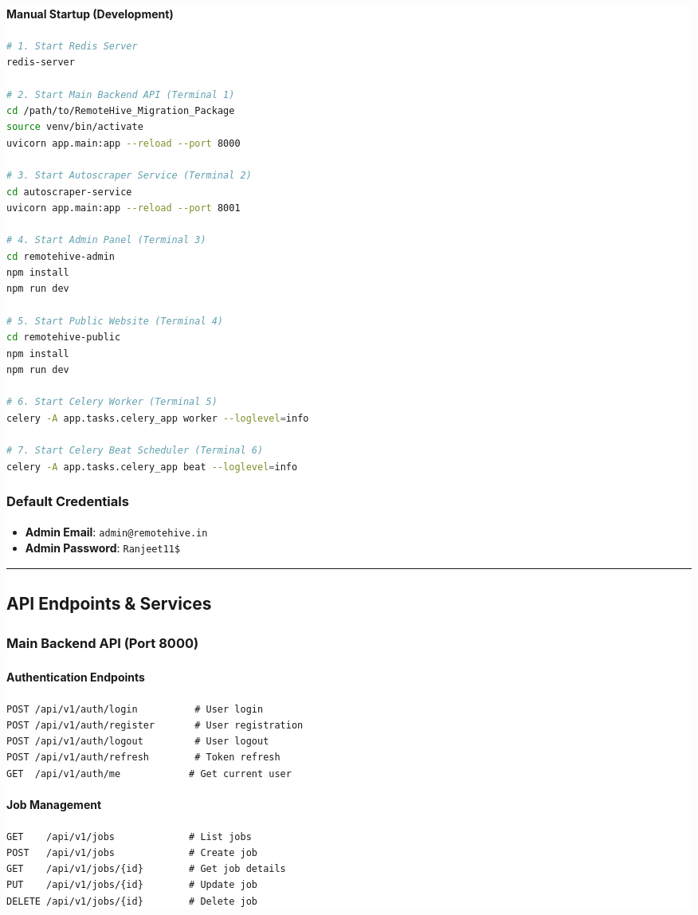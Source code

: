 #### Manual Startup (Development)
```bash
# 1. Start Redis Server
redis-server

# 2. Start Main Backend API (Terminal 1)
cd /path/to/RemoteHive_Migration_Package
source venv/bin/activate
uvicorn app.main:app --reload --port 8000

# 3. Start Autoscraper Service (Terminal 2)
cd autoscraper-service
uvicorn app.main:app --reload --port 8001

# 4. Start Admin Panel (Terminal 3)
cd remotehive-admin
npm install
npm run dev

# 5. Start Public Website (Terminal 4)
cd remotehive-public
npm install
npm run dev

# 6. Start Celery Worker (Terminal 5)
celery -A app.tasks.celery_app worker --loglevel=info

# 7. Start Celery Beat Scheduler (Terminal 6)
celery -A app.tasks.celery_app beat --loglevel=info
```

### Default Credentials
- **Admin Email**: `admin@remotehive.in`
- **Admin Password**: `Ranjeet11$`

---

## API Endpoints & Services

### Main Backend API (Port 8000)

#### Authentication Endpoints
```
POST /api/v1/auth/login          # User login
POST /api/v1/auth/register       # User registration
POST /api/v1/auth/logout         # User logout
POST /api/v1/auth/refresh        # Token refresh
GET  /api/v1/auth/me            # Get current user
```

#### Job Management
```
GET    /api/v1/jobs             # List jobs
POST   /api/v1/jobs             # Create job
GET    /api/v1/jobs/{id}        # Get job details
PUT    /api/v1/jobs/{id}        # Update job
DELETE /api/v1/jobs/{id}        # Delete job
```
